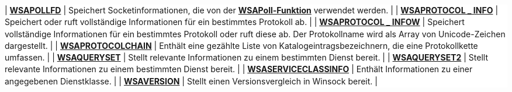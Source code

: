 | [**WSAPOLLFD**](/windows/win32/api/winsock2/ns-winsock2-wsapollfd)                                                               | Speichert Socketinformationen, die von der [**WSAPoll-Funktion**](/windows/win32/api/winsock2/nf-winsock2-wsapoll) verwendet werden.                                                                                                                                                                                                        |
| [**WSAPROTOCOL \_ INFO**](/windows/win32/api/winsock2/ns-winsock2-wsaprotocol_infoa)                                           | Speichert oder ruft vollständige Informationen für ein bestimmtes Protokoll ab.                                                                                                                                                                                                                    |
| [**WSAPROTOCOL \_ INFOW**](/windows/win32/api/winsock2/ns-winsock2-wsaprotocol_infoa)                                          | Speichert vollständige Informationen für ein bestimmtes Protokoll oder ruft diese ab. Der Protokollname wird als Array von Unicode-Zeichen dargestellt.                                                                                                                                                 |
| [**WSAPROTOCOLCHAIN**](/windows/desktop/api/Winsock2/ns-winsock2-wsaprotocolchain)                                            | Enthält eine gezählte Liste von Katalogeintragsbezeichnern, die eine Protokollkette umfassen.                                                                                                                                                                                              |
| [**WSAQUERYSET**](/windows/desktop/api/Winsock2/ns-winsock2-wsaquerysetw)                                                      | Stellt relevante Informationen zu einem bestimmten Dienst bereit.                                                                                                                                                                                                                              |
| [**WSAQUERYSET2**](/windows/desktop/api/Winsock2/ns-winsock2-wsaqueryset2w)                                                      | Stellt relevante Informationen zu einem bestimmten Dienst bereit.                                                                                                                                                                                                                              |
| [**WSASERVICECLASSINFO**](/windows/desktop/api/Winsock2/ns-winsock2-wsaserviceclassinfow)                                      | Enthält Informationen zu einer angegebenen Dienstklasse.                                                                                                                                                                                                                             |
| [**WSAVERSION**](/windows/desktop/api/Winsock2/ns-winsock2-wsaversion)                                                        | Stellt einen Versionsvergleich in Winsock bereit.                                                                                                                                                                                                                                           |



 

 

 
